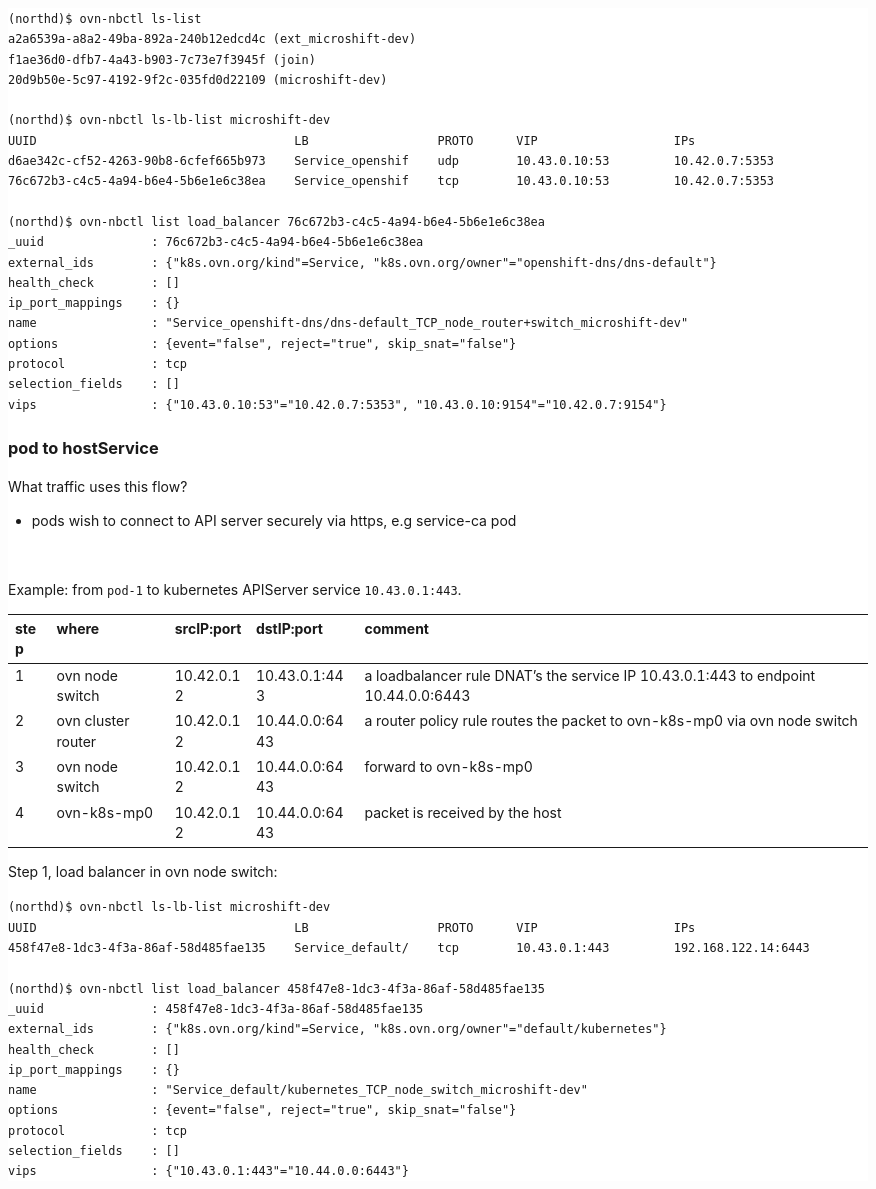 ```text
(northd)$ ovn-nbctl ls-list
a2a6539a-a8a2-49ba-892a-240b12edcd4c (ext_microshift-dev)
f1ae36d0-dfb7-4a43-b903-7c73e7f3945f (join)
20d9b50e-5c97-4192-9f2c-035fd0d22109 (microshift-dev)

(northd)$ ovn-nbctl ls-lb-list microshift-dev
UUID                                    LB                  PROTO      VIP                   IPs
d6ae342c-cf52-4263-90b8-6cfef665b973    Service_openshif    udp        10.43.0.10:53         10.42.0.7:5353
76c672b3-c4c5-4a94-b6e4-5b6e1e6c38ea    Service_openshif    tcp        10.43.0.10:53         10.42.0.7:5353

(northd)$ ovn-nbctl list load_balancer 76c672b3-c4c5-4a94-b6e4-5b6e1e6c38ea
_uuid               : 76c672b3-c4c5-4a94-b6e4-5b6e1e6c38ea
external_ids        : {"k8s.ovn.org/kind"=Service, "k8s.ovn.org/owner"="openshift-dns/dns-default"}
health_check        : []
ip_port_mappings    : {}
name                : "Service_openshift-dns/dns-default_TCP_node_router+switch_microshift-dev"
options             : {event="false", reject="true", skip_snat="false"}
protocol            : tcp
selection_fields    : []
vips                : {"10.43.0.10:53"="10.42.0.7:5353", "10.43.0.10:9154"="10.42.0.7:9154"}
```

### pod to hostService

What traffic uses this flow?
- pods wish to connect to API server securely via https, e.g service-ca pod
<br>

Example: from `pod-1` to kubernetes APIServer service `10.43.0.1:443`.

|step|where                    |srcIP:port      |dstIP:port     |comment                                                                            |
|:---|:------------------------|:---------------|:--------------|:----------------------------------------------------------------------------------|
|1   |ovn node switch          |10.42.0.12      |10.43.0.1:443  |a loadbalancer rule DNAT’s the service IP 10.43.0.1:443 to endpoint 10.44.0.0:6443 |
|2   |ovn cluster router       |10.42.0.12      |10.44.0.0:6443 |a router policy rule routes the packet to ovn-k8s-mp0 via ovn node switch          |
|3   |ovn node switch          |10.42.0.12      |10.44.0.0:6443 |forward to ovn-k8s-mp0                                                             |
|4   |ovn-k8s-mp0              |10.42.0.12      |10.44.0.0:6443 |packet is received by the host                                                     |

Step 1, load balancer in ovn node switch:

```text
(northd)$ ovn-nbctl ls-lb-list microshift-dev
UUID                                    LB                  PROTO      VIP                   IPs
458f47e8-1dc3-4f3a-86af-58d485fae135    Service_default/    tcp        10.43.0.1:443         192.168.122.14:6443

(northd)$ ovn-nbctl list load_balancer 458f47e8-1dc3-4f3a-86af-58d485fae135
_uuid               : 458f47e8-1dc3-4f3a-86af-58d485fae135
external_ids        : {"k8s.ovn.org/kind"=Service, "k8s.ovn.org/owner"="default/kubernetes"}
health_check        : []
ip_port_mappings    : {}
name                : "Service_default/kubernetes_TCP_node_switch_microshift-dev"
options             : {event="false", reject="true", skip_snat="false"}
protocol            : tcp
selection_fields    : []
vips                : {"10.43.0.1:443"="10.44.0.0:6443"}
```
